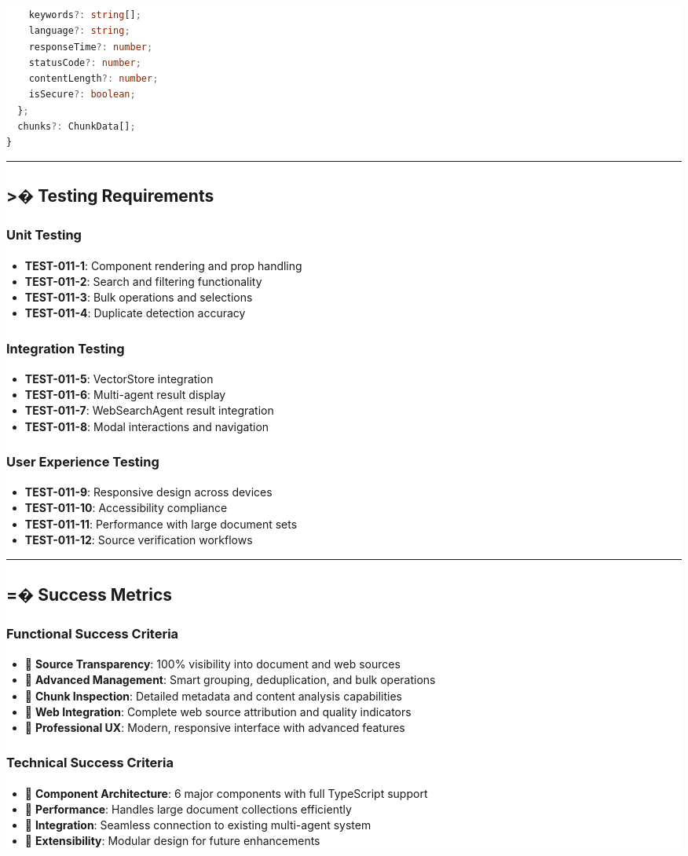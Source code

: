 ```typescript
    keywords?: string[];
    language?: string;
    responseTime?: number;
    statusCode?: number;
    contentLength?: number;
    isSecure?: boolean;
  };
  chunks?: ChunkData[];
}
```

---

## >� **Testing Requirements**

### **Unit Testing**
- **TEST-011-1**: Component rendering and prop handling
- **TEST-011-2**: Search and filtering functionality
- **TEST-011-3**: Bulk operations and selections
- **TEST-011-4**: Duplicate detection accuracy

### **Integration Testing** 
- **TEST-011-5**: VectorStore integration
- **TEST-011-6**: Multi-agent result display
- **TEST-011-7**: WebSearchAgent result integration
- **TEST-011-8**: Modal interactions and navigation

### **User Experience Testing**
- **TEST-011-9**: Responsive design across devices
- **TEST-011-10**: Accessibility compliance
- **TEST-011-11**: Performance with large document sets
- **TEST-011-12**: Source verification workflows

---

## =� **Success Metrics**

### **Functional Success Criteria**
-  **Source Transparency**: 100% visibility into document and web sources
-  **Advanced Management**: Smart grouping, deduplication, and bulk operations
-  **Chunk Inspection**: Detailed metadata and content analysis capabilities
-  **Web Integration**: Complete web source attribution and quality indicators
-  **Professional UX**: Modern, responsive interface with advanced features

### **Technical Success Criteria**
-  **Component Architecture**: 6 major components with full TypeScript support
-  **Performance**: Handles large document collections efficiently
-  **Integration**: Seamless connection to existing multi-agent system
-  **Extensibility**: Modular design for future enhancements
